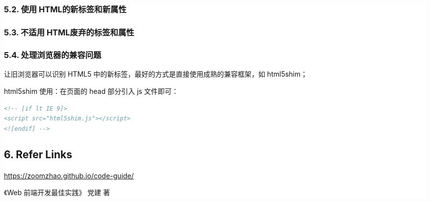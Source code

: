 ### 5.2. 使用 HTML的新标签和新属性

### 5.3. 不适用 HTML废弃的标签和属性

### 5.4. 处理浏览器的兼容问题

让旧浏览器可以识别 HTML5 中的新标签，最好的方式是直接使用成熟的兼容框架，如 html5shim；

html5shim 使用：在页面的 head 部分引入 js 文件即可：
```html
<!-- [if lt IE 9]>
<script src="html5shim.js"></script>
<![endif] -->
```

## 6. Refer Links
https://zoomzhao.github.io/code-guide/

《Web 前端开发最佳实践》 党建 著